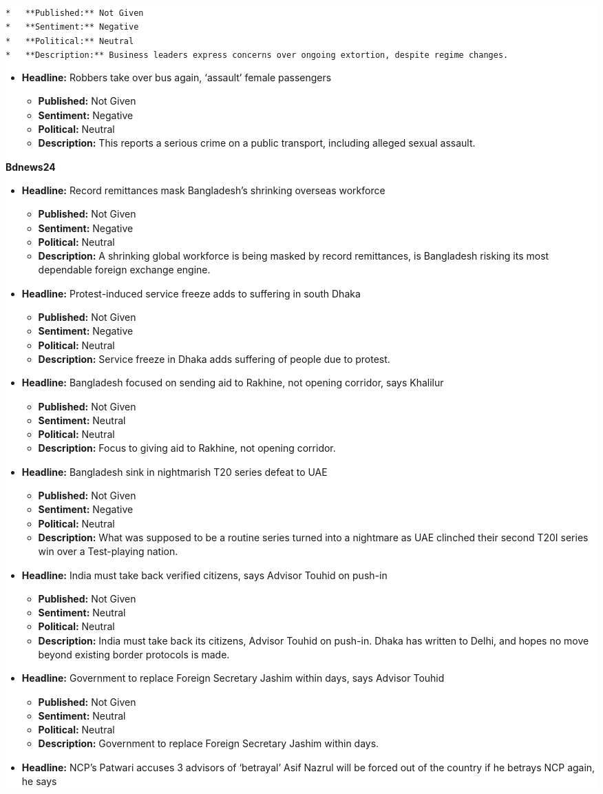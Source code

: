     *   **Published:** Not Given
    *   **Sentiment:** Negative
    *   **Political:** Neutral
    *   **Description:** Business leaders express concerns over ongoing extortion, despite regime changes.
*   **Headline:** Robbers take over bus again, ‘assault’ female passengers

    *   **Published:** Not Given
    *   **Sentiment:** Negative
    *   **Political:** Neutral
    *   **Description:** This reports a serious crime on a public transport, including alleged sexual assault.

**Bdnews24**

*   **Headline:** Record remittances mask Bangladesh’s shrinking overseas workforce

    *   **Published:** Not Given
    *   **Sentiment:** Negative
    *   **Political:** Neutral
    *   **Description:** A shrinking global workforce is being masked by record remittances, is Bangladesh risking its most dependable foreign exchange engine.
*   **Headline:** Protest-induced service freeze adds to suffering in south Dhaka

    *   **Published:** Not Given
    *   **Sentiment:** Negative
    *   **Political:** Neutral
    *   **Description:** Service freeze in Dhaka adds suffering of people due to protest.
*   **Headline:** Bangladesh focused on sending aid to Rakhine, not opening corridor, says Khalilur

    *   **Published:** Not Given
    *   **Sentiment:** Neutral
    *   **Political:** Neutral
    *   **Description:** Focus to giving aid to Rakhine, not opening corridor.
*   **Headline:** Bangladesh sink in nightmarish T20 series defeat to UAE

    *   **Published:** Not Given
    *   **Sentiment:** Negative
    *   **Political:** Neutral
    *   **Description:** What was supposed to be a routine series turned into a nightmare as UAE clinched their second T20I series win over a Test-playing nation.
*   **Headline:** India must take back verified citizens, says Advisor Touhid on push-in

    *   **Published:** Not Given
    *   **Sentiment:** Neutral
    *   **Political:** Neutral
    *   **Description:** India must take back its citizens, Advisor Touhid on push-in. Dhaka has written to Delhi, and hopes no move beyond existing border protocols is made.
*   **Headline:** Government to replace Foreign Secretary Jashim within days, says Advisor Touhid

    *   **Published:** Not Given
    *   **Sentiment:** Neutral
    *   **Political:** Neutral
    *   **Description:** Government to replace Foreign Secretary Jashim within days.
*    **Headline:** NCP’s Patwari accuses 3 advisors of ‘betrayal’ Asif Nazrul will be forced out of the country if he betrays NCP again, he says

